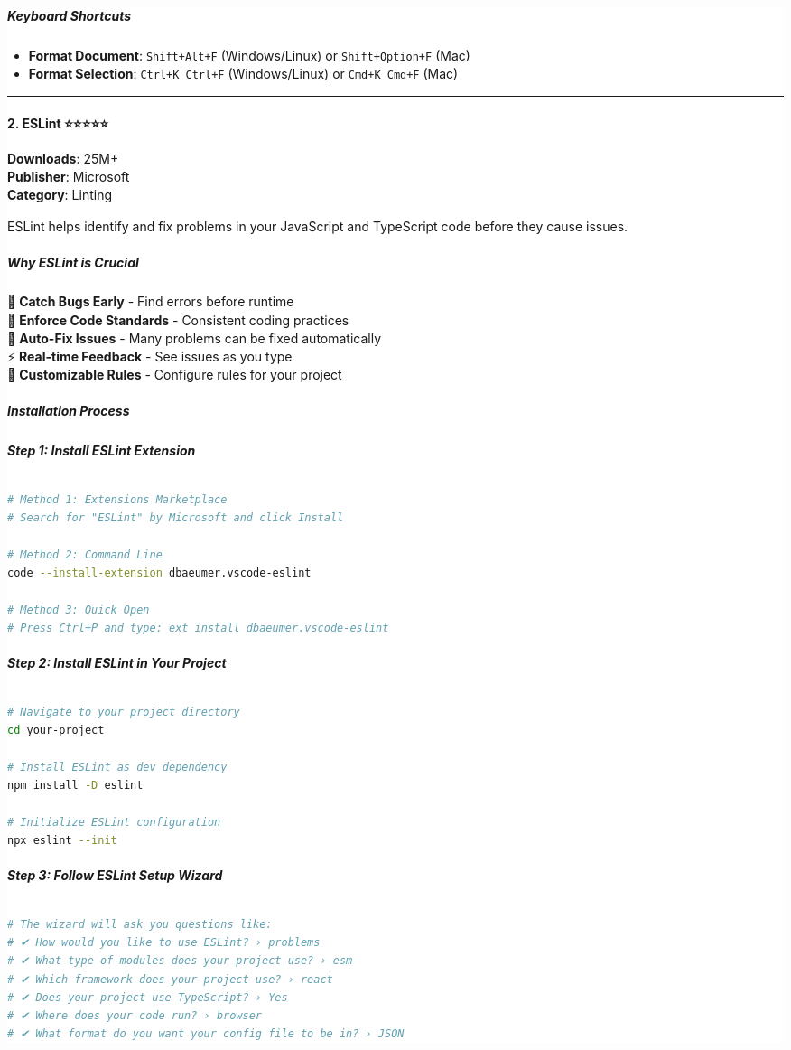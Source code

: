 ##### **Keyboard Shortcuts**
- **Format Document**: `Shift+Alt+F` (Windows/Linux) or `Shift+Option+F` (Mac)
- **Format Selection**: `Ctrl+K Ctrl+F` (Windows/Linux) or `Cmd+K Cmd+F` (Mac)

---

#### 2. **ESLint** ⭐⭐⭐⭐⭐

**Downloads**: 25M+  
**Publisher**: Microsoft  
**Category**: Linting

ESLint helps identify and fix problems in your JavaScript and TypeScript code before they cause issues.

##### **Why ESLint is Crucial**

🐛 **Catch Bugs Early** - Find errors before runtime  
📏 **Enforce Code Standards** - Consistent coding practices  
🔧 **Auto-Fix Issues** - Many problems can be fixed automatically  
⚡ **Real-time Feedback** - See issues as you type  
🎯 **Customizable Rules** - Configure rules for your project  

##### **Installation Process**

###### **Step 1: Install ESLint Extension**
```bash
# Method 1: Extensions Marketplace
# Search for "ESLint" by Microsoft and click Install

# Method 2: Command Line
code --install-extension dbaeumer.vscode-eslint

# Method 3: Quick Open
# Press Ctrl+P and type: ext install dbaeumer.vscode-eslint
```

###### **Step 2: Install ESLint in Your Project**
```bash
# Navigate to your project directory
cd your-project

# Install ESLint as dev dependency
npm install -D eslint

# Initialize ESLint configuration
npx eslint --init
```

###### **Step 3: Follow ESLint Setup Wizard**
```bash
# The wizard will ask you questions like:
# ✔ How would you like to use ESLint? › problems
# ✔ What type of modules does your project use? › esm
# ✔ Which framework does your project use? › react
# ✔ Does your project use TypeScript? › Yes
# ✔ Where does your code run? › browser
# ✔ What format do you want your config file to be in? › JSON
```
